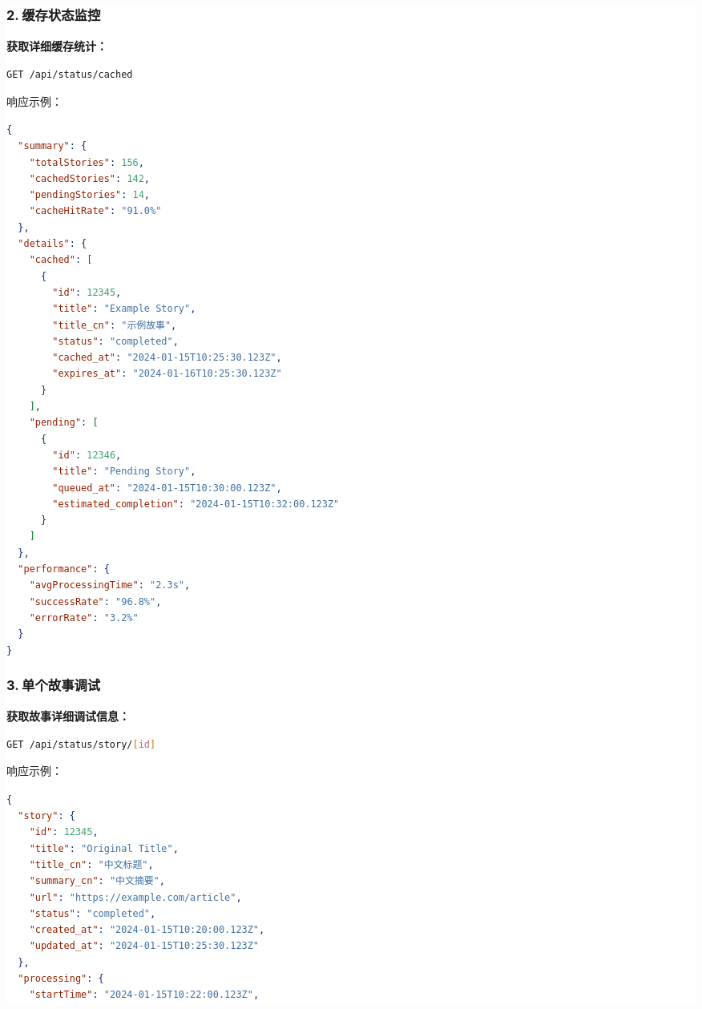 ### 2. 缓存状态监控

**获取详细缓存统计：**
```bash
GET /api/status/cached
```

响应示例：
```json
{
  "summary": {
    "totalStories": 156,
    "cachedStories": 142,
    "pendingStories": 14,
    "cacheHitRate": "91.0%"
  },
  "details": {
    "cached": [
      {
        "id": 12345,
        "title": "Example Story",
        "title_cn": "示例故事",
        "status": "completed",
        "cached_at": "2024-01-15T10:25:30.123Z",
        "expires_at": "2024-01-16T10:25:30.123Z"
      }
    ],
    "pending": [
      {
        "id": 12346,
        "title": "Pending Story",
        "queued_at": "2024-01-15T10:30:00.123Z",
        "estimated_completion": "2024-01-15T10:32:00.123Z"
      }
    ]
  },
  "performance": {
    "avgProcessingTime": "2.3s",
    "successRate": "96.8%",
    "errorRate": "3.2%"
  }
}
```

### 3. 单个故事调试

**获取故事详细调试信息：**
```bash
GET /api/status/story/[id]
```

响应示例：
```json
{
  "story": {
    "id": 12345,
    "title": "Original Title",
    "title_cn": "中文标题",
    "summary_cn": "中文摘要",
    "url": "https://example.com/article",
    "status": "completed",
    "created_at": "2024-01-15T10:20:00.123Z",
    "updated_at": "2024-01-15T10:25:30.123Z"
  },
  "processing": {
    "startTime": "2024-01-15T10:22:00.123Z",
```